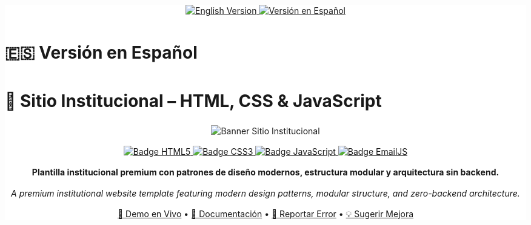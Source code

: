 
<nav aria-label="Selector de idioma" align="center">
  <a href="README.en.md">
    <img src="https://img.shields.io/badge/English%20Version-Click%20Here-blue?style=for-the-badge&logo=readme&logoColor=white" alt="English Version"/>
  </a>
  <a href="README.md">
    <img src="https://img.shields.io/badge/Versión%20en%20Español-Haz%20Click-orange?style=for-the-badge&logo=readme&logoColor=white" alt="Versión en Español"/>
  </a>
</nav>

# 🇪🇸 Versión en Español

# 🏢 Sitio Institucional – HTML, CSS & JavaScript

<div align="center">


<img src="https://capsule-render.vercel.app/api?type=waving&color=0:667eea,100:764ba2&height=200&section=header&text=Sitio%20Institucional&fontSize=50&fontColor=ffffff&animation=fadeIn&fontAlignY=38&desc=Estructura%20Modular%20&amp;%20Diseño%20Responsivo&descAlignY=58&descAlign=50" alt="Banner Sitio Institucional" />


<p>
  <a href="https://developer.mozilla.org/es/docs/Web/HTML">
    <img src="https://img.shields.io/badge/HTML5-E34F26?style=for-the-badge&logo=html5&logoColor=white" alt="Badge HTML5" />
  </a>
  <a href="https://developer.mozilla.org/es/docs/Web/CSS">
    <img src="https://img.shields.io/badge/CSS3-1572B6?style=for-the-badge&logo=css3&logoColor=white" alt="Badge CSS3" />
  </a>
  <a href="https://developer.mozilla.org/es/docs/Web/JavaScript">
    <img src="https://img.shields.io/badge/JavaScript-F7DF1E?style=for-the-badge&logo=javascript&logoColor=black" alt="Badge JavaScript" />
  </a>
  <a href="https://www.emailjs.com/">
    <img src="https://img.shields.io/badge/EmailJS-FF4F00?style=for-the-badge&logo=email&logoColor=white" alt="Badge EmailJS" />
  </a>
</p>


<p><strong>Plantilla institucional premium con patrones de diseño modernos, estructura modular y arquitectura sin backend.</strong></p>
<p><em>A premium institutional website template featuring modern design patterns, modular structure, and zero-backend architecture.</em></p>


<p>
  <a href="https://reverse07.github.io/modular-web-base">🚀 Demo en Vivo</a> • 
  <a href="#documentacion">📖 Documentación</a> • 
  <a href="https://github.com/Reverse07/modular-web-base/issues">🐛 Reportar Error</a> • 
  <a href="https://github.com/Reverse07/modular-web-base/issues">💡 Sugerir Mejora</a>
</p>
